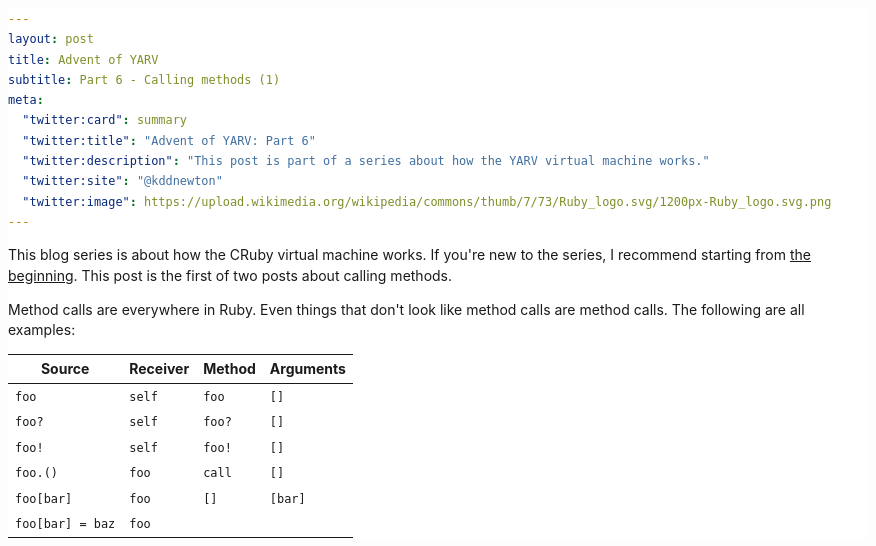 ```yaml
---
layout: post
title: Advent of YARV
subtitle: Part 6 - Calling methods (1)
meta:
  "twitter:card": summary
  "twitter:title": "Advent of YARV: Part 6"
  "twitter:description": "This post is part of a series about how the YARV virtual machine works."
  "twitter:site": "@kddnewton"
  "twitter:image": https://upload.wikimedia.org/wikipedia/commons/thumb/7/73/Ruby_logo.svg/1200px-Ruby_logo.svg.png
---
```


This blog series is about how the CRuby virtual machine works. If you're new to the series, I recommend starting from [the beginning](/2022/11/30/advent-of-yarv-part-0). This post is the first of two posts about calling methods.

Method calls are everywhere in Ruby. Even things that don't look like method calls are method calls. The following are all examples:

<table class="table-examples">
  <thead>
    <tr>
      <th>Source</th>
      <th>Receiver</th>
      <th>Method</th>
      <th>Arguments</th>
    </tr>
  </thead>
  <tbody>
    <tr>
      <td><code class="language-ruby highlighter-rouge">foo</code></td>
      <td><code class="language-ruby highlighter-rouge">self</code></td>
      <td><code class="language-ruby highlighter-rouge">foo</code></td>
      <td><code class="language-ruby highlighter-rouge">[]</code></td>
    </tr>
    <tr>
      <td><code class="language-ruby highlighter-rouge">foo?</code></td>
      <td><code class="language-ruby highlighter-rouge">self</code></td>
      <td><code class="language-ruby highlighter-rouge">foo?</code></td>
      <td><code class="language-ruby highlighter-rouge">[]</code></td>
    </tr>
    <tr>
      <td><code class="language-ruby highlighter-rouge">foo!</code></td>
      <td><code class="language-ruby highlighter-rouge">self</code></td>
      <td><code class="language-ruby highlighter-rouge">foo!</code></td>
      <td><code class="language-ruby highlighter-rouge">[]</code></td>
    </tr>
    <tr>
      <td><code class="language-ruby highlighter-rouge">foo.()</code></td>
      <td><code class="language-ruby highlighter-rouge">foo</code></td>
      <td><code class="language-ruby highlighter-rouge">call</code></td>
      <td><code class="language-ruby highlighter-rouge">[]</code></td>
    </tr>
    <tr>
      <td><code class="language-ruby highlighter-rouge">foo[bar]</code></td>
      <td><code class="language-ruby highlighter-rouge">foo</code></td>
      <td><code class="language-ruby highlighter-rouge">[]</code></td>
      <td><code class="language-ruby highlighter-rouge">[bar]</code></td>
    </tr>
    <tr>
      <td><code class="language-ruby highlighter-rouge">foo[bar] = baz</code></td>
      <td><code class="language-ruby highlighter-rouge">foo</code></td>

[^1]: Because the `send` instruction is so prevalent, there are many specializations of it. We'll talk about all of those in the next post. In the meantime, we'll pretend we've turned off all optimizations.
[^2]: In CRuby you can find an attribute pragma in `insns.def` called `handles_sp` that indicates whether an instruction handles the stack pointer itself versus the default behavior. This attribute defaults to `true` if the instruction can have an instruction sequence as an operand, like the `send` instruction.
[^3]: There are myriad inline caches and fast paths that can be taken here to optimize method lookup, but we're ignoring those for the purposes of this post. The implementation of those alone could be an entire other series.
[^4]: In YARV, the method type corresponds to the `rb_method_type_t` enum.